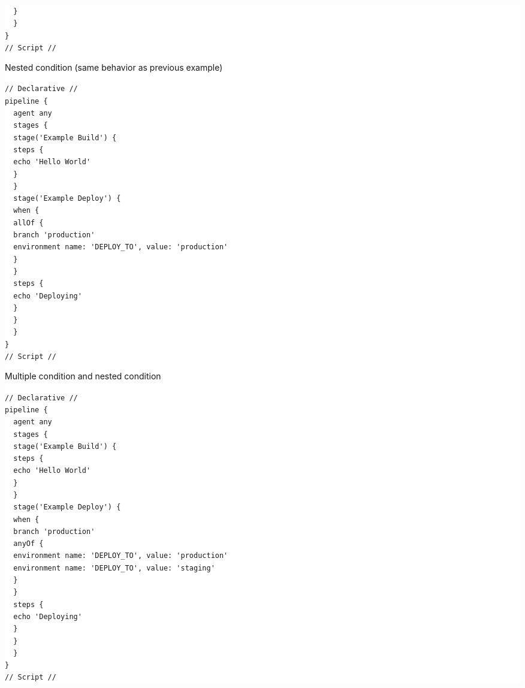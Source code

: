 ```                                                        
  }
  }
}
// Script //
```
                                                        
Nested condition (same behavior as previous example)
```                                                        
// Declarative //
pipeline {
  agent any
  stages {
  stage('Example Build') {
  steps {
  echo 'Hello World'
  }
  }
  stage('Example Deploy') {
  when {
  allOf {
  branch 'production'
  environment name: 'DEPLOY_TO', value: 'production'
  }
  }
  steps {
  echo 'Deploying'
  }
  }
  }
}
// Script //
```
                                                        
Multiple condition and nested condition
```                                                        
// Declarative //
pipeline {
  agent any
  stages {
  stage('Example Build') {
  steps {
  echo 'Hello World'
  }
  }
  stage('Example Deploy') {
  when {
  branch 'production'
  anyOf {
  environment name: 'DEPLOY_TO', value: 'production'
  environment name: 'DEPLOY_TO', value: 'staging'
  }
  }
  steps {
  echo 'Deploying'
  }
  }
  }
}
// Script //
```
                                                        